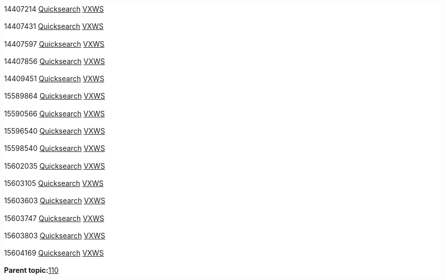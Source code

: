 14407214 [Quicksearch](https://search.library.yale.edu/catalog/14407214) [VXWS](http://prodorbis.library.yale.edu:7014/vxws/GetHoldingsService?bibId=14407214)

14407431 [Quicksearch](https://search.library.yale.edu/catalog/14407431) [VXWS](http://prodorbis.library.yale.edu:7014/vxws/GetHoldingsService?bibId=14407431)

14407597 [Quicksearch](https://search.library.yale.edu/catalog/14407597) [VXWS](http://prodorbis.library.yale.edu:7014/vxws/GetHoldingsService?bibId=14407597)

14407856 [Quicksearch](https://search.library.yale.edu/catalog/14407856) [VXWS](http://prodorbis.library.yale.edu:7014/vxws/GetHoldingsService?bibId=14407856)

14409451 [Quicksearch](https://search.library.yale.edu/catalog/14409451) [VXWS](http://prodorbis.library.yale.edu:7014/vxws/GetHoldingsService?bibId=14409451)

15589864 [Quicksearch](https://search.library.yale.edu/catalog/15589864) [VXWS](http://prodorbis.library.yale.edu:7014/vxws/GetHoldingsService?bibId=15589864)

15590566 [Quicksearch](https://search.library.yale.edu/catalog/15590566) [VXWS](http://prodorbis.library.yale.edu:7014/vxws/GetHoldingsService?bibId=15590566)

15596540 [Quicksearch](https://search.library.yale.edu/catalog/15596540) [VXWS](http://prodorbis.library.yale.edu:7014/vxws/GetHoldingsService?bibId=15596540)

15598540 [Quicksearch](https://search.library.yale.edu/catalog/15598540) [VXWS](http://prodorbis.library.yale.edu:7014/vxws/GetHoldingsService?bibId=15598540)

15602035 [Quicksearch](https://search.library.yale.edu/catalog/15602035) [VXWS](http://prodorbis.library.yale.edu:7014/vxws/GetHoldingsService?bibId=15602035)

15603105 [Quicksearch](https://search.library.yale.edu/catalog/15603105) [VXWS](http://prodorbis.library.yale.edu:7014/vxws/GetHoldingsService?bibId=15603105)

15603603 [Quicksearch](https://search.library.yale.edu/catalog/15603603) [VXWS](http://prodorbis.library.yale.edu:7014/vxws/GetHoldingsService?bibId=15603603)

15603747 [Quicksearch](https://search.library.yale.edu/catalog/15603747) [VXWS](http://prodorbis.library.yale.edu:7014/vxws/GetHoldingsService?bibId=15603747)

15603803 [Quicksearch](https://search.library.yale.edu/catalog/15603803) [VXWS](http://prodorbis.library.yale.edu:7014/vxws/GetHoldingsService?bibId=15603803)

15604169 [Quicksearch](https://search.library.yale.edu/catalog/15604169) [VXWS](http://prodorbis.library.yale.edu:7014/vxws/GetHoldingsService?bibId=15604169)

**Parent topic:**[110](../../tags/110/110.md)

